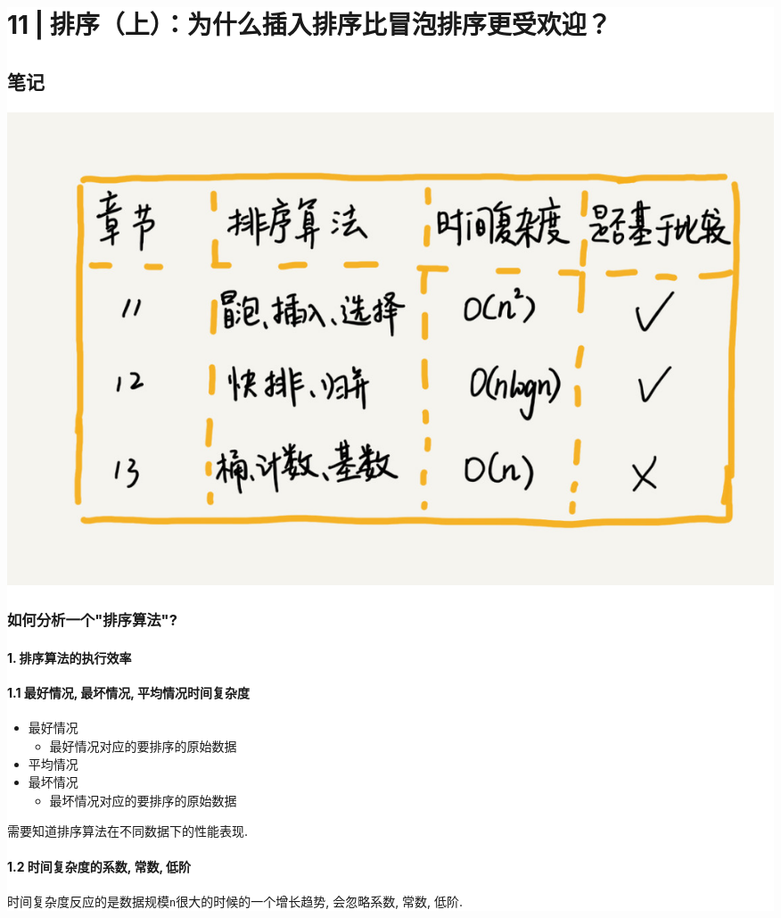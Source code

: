 # 11 | 排序（上）：为什么插入排序比冒泡排序更受欢迎？

## 笔记

![](./img/11_01.jpg)

### 如何分析一个"排序算法"?

#### 1. 排序算法的执行效率

#### 1.1 最好情况, 最坏情况, 平均情况时间复杂度

* 最好情况
	* 最好情况对应的要排序的原始数据
* 平均情况
* 最坏情况
	* 最坏情况对应的要排序的原始数据

需要知道排序算法在不同数据下的性能表现.

#### 1.2 时间复杂度的系数, 常数, 低阶

时间复杂度反应的是数据规模`n`很大的时候的一个增长趋势, 会忽略系数, 常数, 低阶.
